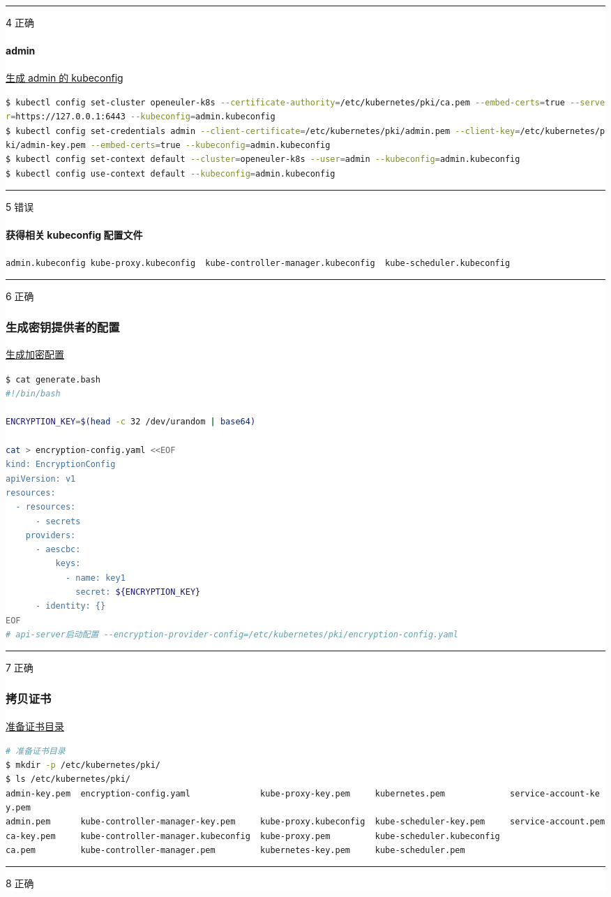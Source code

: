 ------------------------------------------------------------------------------------------------------------------------------------
4 正确
#### admin
[生成 admin 的 kubeconfig](#admin)
```bash
$ kubectl config set-cluster openeuler-k8s --certificate-authority=/etc/kubernetes/pki/ca.pem --embed-certs=true --server=https://127.0.0.1:6443 --kubeconfig=admin.kubeconfig
$ kubectl config set-credentials admin --client-certificate=/etc/kubernetes/pki/admin.pem --client-key=/etc/kubernetes/pki/admin-key.pem --embed-certs=true --kubeconfig=admin.kubeconfig
$ kubectl config set-context default --cluster=openeuler-k8s --user=admin --kubeconfig=admin.kubeconfig
$ kubectl config use-context default --kubeconfig=admin.kubeconfig
```
------------------------------------------------------------------------------------------------------------------------------------
5 错误
#### 获得相关 kubeconfig 配置文件
```bash
admin.kubeconfig kube-proxy.kubeconfig  kube-controller-manager.kubeconfig  kube-scheduler.kubeconfig
```
------------------------------------------------------------------------------------------------------------------------------------
6 正确
### 生成密钥提供者的配置
[生成加密配置](#生成密钥提供者的配置)
```bash
$ cat generate.bash
#!/bin/bash

ENCRYPTION_KEY=$(head -c 32 /dev/urandom | base64)

cat > encryption-config.yaml <<EOF
kind: EncryptionConfig
apiVersion: v1
resources:
  - resources:
      - secrets
    providers:
      - aescbc:
          keys:
            - name: key1
              secret: ${ENCRYPTION_KEY}
      - identity: {}
EOF
# api-server启动配置 --encryption-provider-config=/etc/kubernetes/pki/encryption-config.yaml
```
------------------------------------------------------------------------------------------------------------------------------------
7 正确
### 拷贝证书
[准备证书目录](#拷贝证书)
```bash
# 准备证书目录
$ mkdir -p /etc/kubernetes/pki/
$ ls /etc/kubernetes/pki/
admin-key.pem  encryption-config.yaml              kube-proxy-key.pem     kubernetes.pem             service-account-key.pem
admin.pem      kube-controller-manager-key.pem     kube-proxy.kubeconfig  kube-scheduler-key.pem     service-account.pem
ca-key.pem     kube-controller-manager.kubeconfig  kube-proxy.pem         kube-scheduler.kubeconfig
ca.pem         kube-controller-manager.pem         kubernetes-key.pem     kube-scheduler.pem
```
------------------------------------------------------------------------------------------------------------------------------------
8 正确